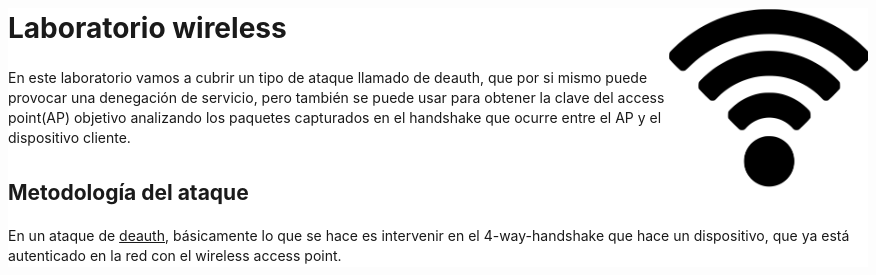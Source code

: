 <img align="right" width="200px" src="https://github.com/facundoalarcon/computernetworks/blob/main/wireless/pictures/wireless.png">

# Laboratorio wireless
En este laboratorio vamos a cubrir un tipo de ataque llamado de deauth, que por si mismo puede provocar una denegación de servicio, pero también se puede usar para obtener la clave del access point(AP) objetivo analizando los paquetes capturados en el handshake que ocurre entre el AP y el dispositivo cliente.

## Metodología del ataque

En un ataque de [deauth](https://www.aircrack-ng.org/doku.php?id=es:deauthentication), básicamente lo que se hace es intervenir en el 4-way-handshake que hace un dispositivo, que ya está autenticado en la red con el wireless access point.
<p align="center">